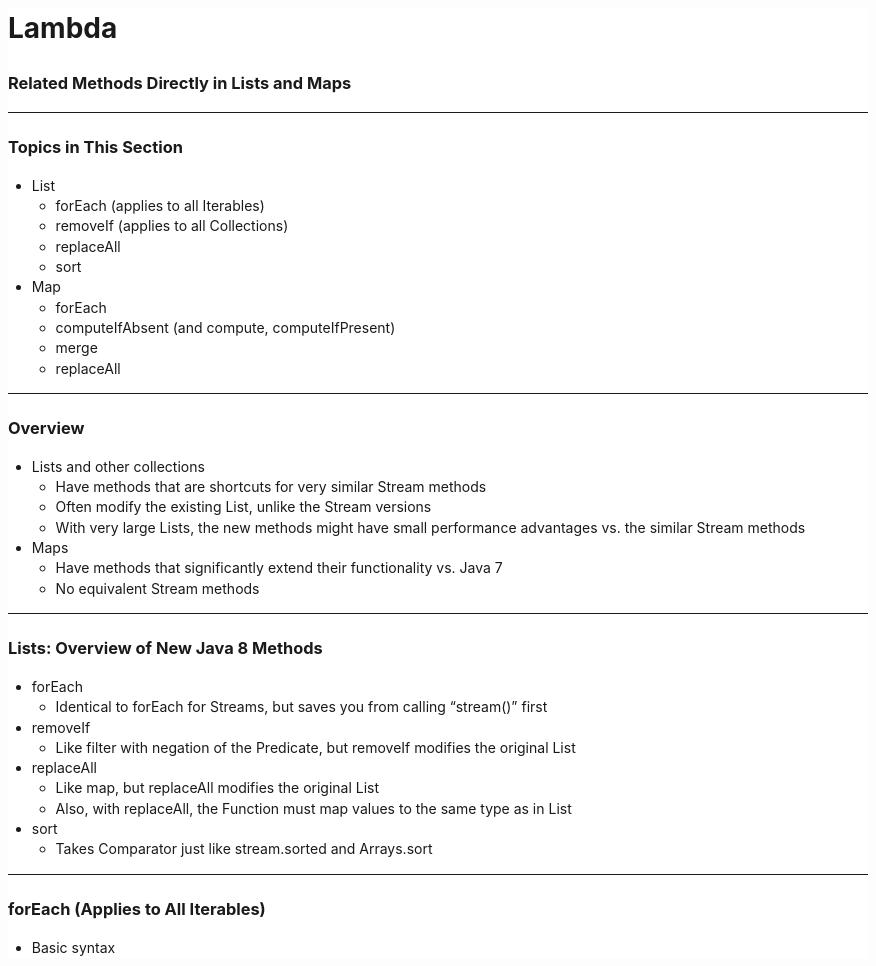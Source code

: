 
# Lambda
###  Related Methods Directly in Lists and Maps

---

### Topics in This Section

- List
  - forEach (applies to all Iterables)
  - removeIf (applies to all Collections)
  - replaceAll
  - sort
- Map
  - forEach
  - computeIfAbsent (and compute, computeIfPresent)
  - merge
  - replaceAll

---

### Overview

- Lists and other collections
  - Have methods that are shortcuts for very similar Stream methods
  - Often modify the existing List, unlike the Stream versions
  - With very large Lists, the new methods might have small performance advantages
vs. the similar Stream methods
- Maps
  - Have methods that significantly extend their functionality vs. Java 7
  - No equivalent Stream methods

---

### Lists: Overview of New Java 8 Methods

- forEach
  - Identical to forEach for Streams, but saves you from calling “stream()” first
- removeIf
  - Like filter with negation of the Predicate, but removeIf modifies the original List
- replaceAll
  - Like map, but replaceAll modifies the original List
  - Also, with replaceAll, the Function must map values to the same type as in List
- sort
  - Takes Comparator just like stream.sorted and Arrays.sort

---

### forEach (Applies to All Iterables)

- Basic syntax
